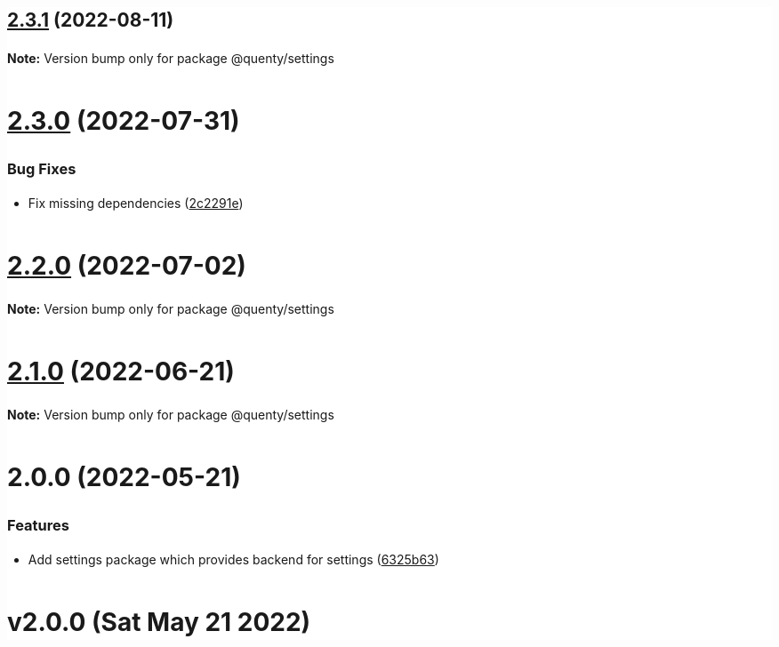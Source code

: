 
## [2.3.1](https://github.com/Quenty/NevermoreEngine/compare/@quenty/settings@2.3.0...@quenty/settings@2.3.1) (2022-08-11)

**Note:** Version bump only for package @quenty/settings





# [2.3.0](https://github.com/Quenty/NevermoreEngine/compare/@quenty/settings@2.2.0...@quenty/settings@2.3.0) (2022-07-31)


### Bug Fixes

* Fix missing dependencies ([2c2291e](https://github.com/Quenty/NevermoreEngine/commit/2c2291e68755474346419e5b638c13a3220195a1))





# [2.2.0](https://github.com/Quenty/NevermoreEngine/compare/@quenty/settings@2.1.0...@quenty/settings@2.2.0) (2022-07-02)

**Note:** Version bump only for package @quenty/settings





# [2.1.0](https://github.com/Quenty/NevermoreEngine/compare/@quenty/settings@2.0.0...@quenty/settings@2.1.0) (2022-06-21)

**Note:** Version bump only for package @quenty/settings





# 2.0.0 (2022-05-21)


### Features

* Add settings package which provides backend for settings ([6325b63](https://github.com/Quenty/NevermoreEngine/commit/6325b6332d76514515df6b887a7917927305722d))





# v2.0.0 (Sat May 21 2022)

